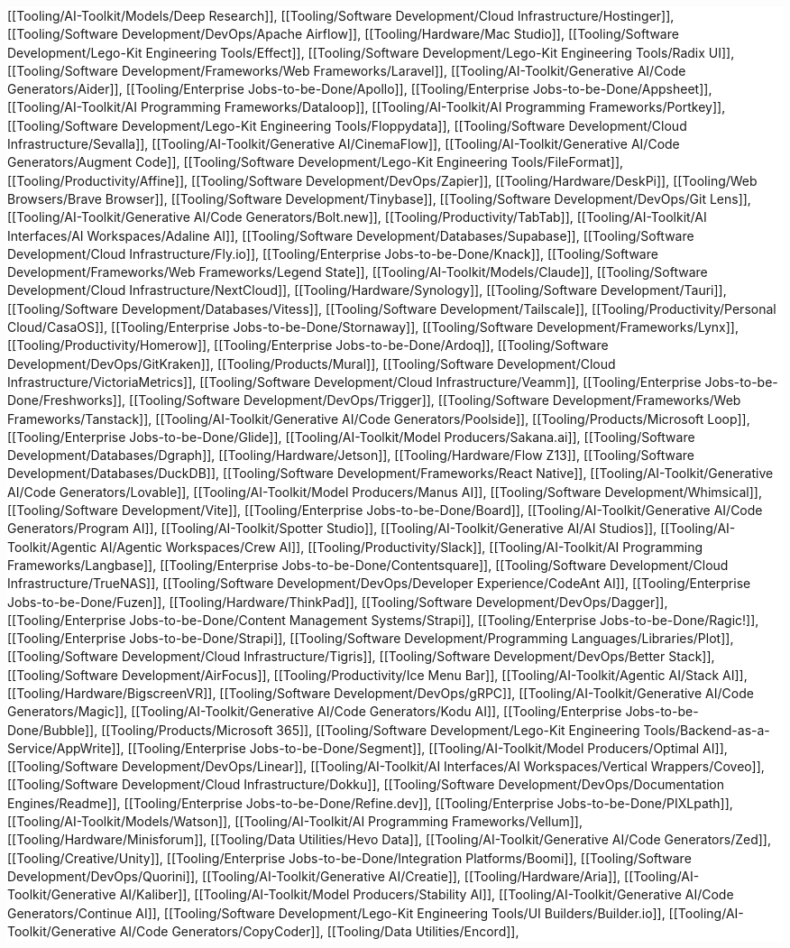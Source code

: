 [[Tooling/AI-Toolkit/Models/Deep Research]], [[Tooling/Software Development/Cloud Infrastructure/Hostinger]], [[Tooling/Software Development/DevOps/Apache Airflow]], [[Tooling/Hardware/Mac Studio]], [[Tooling/Software Development/Lego-Kit Engineering Tools/Effect]], [[Tooling/Software Development/Lego-Kit Engineering Tools/Radix UI]], [[Tooling/Software Development/Frameworks/Web Frameworks/Laravel]], [[Tooling/AI-Toolkit/Generative AI/Code Generators/Aider]], [[Tooling/Enterprise Jobs-to-be-Done/Apollo]], [[Tooling/Enterprise Jobs-to-be-Done/Appsheet]], [[Tooling/AI-Toolkit/AI Programming Frameworks/Dataloop]], [[Tooling/AI-Toolkit/AI Programming Frameworks/Portkey]], [[Tooling/Software Development/Lego-Kit Engineering Tools/Floppydata]], [[Tooling/Software Development/Cloud Infrastructure/Sevalla]], [[Tooling/AI-Toolkit/Generative AI/CinemaFlow]], [[Tooling/AI-Toolkit/Generative AI/Code Generators/Augment Code]], [[Tooling/Software Development/Lego-Kit Engineering Tools/FileFormat]], [[Tooling/Productivity/Affine]], [[Tooling/Software Development/DevOps/Zapier]], [[Tooling/Hardware/DeskPi]], [[Tooling/Web Browsers/Brave Browser]], [[Tooling/Software Development/Tinybase]], [[Tooling/Software Development/DevOps/Git Lens]], [[Tooling/AI-Toolkit/Generative AI/Code Generators/Bolt.new]], [[Tooling/Productivity/TabTab]], [[Tooling/AI-Toolkit/AI Interfaces/AI Workspaces/Adaline AI]], [[Tooling/Software Development/Databases/Supabase]], [[Tooling/Software Development/Cloud Infrastructure/Fly.io]], [[Tooling/Enterprise Jobs-to-be-Done/Knack]], [[Tooling/Software Development/Frameworks/Web Frameworks/Legend State]], [[Tooling/AI-Toolkit/Models/Claude]], [[Tooling/Software Development/Cloud Infrastructure/NextCloud]], [[Tooling/Hardware/Synology]], [[Tooling/Software Development/Tauri]], [[Tooling/Software Development/Databases/Vitess]], [[Tooling/Software Development/Tailscale]], [[Tooling/Productivity/Personal Cloud/CasaOS]], [[Tooling/Enterprise Jobs-to-be-Done/Stornaway]], [[Tooling/Software Development/Frameworks/Lynx]], [[Tooling/Productivity/Homerow]], [[Tooling/Enterprise Jobs-to-be-Done/Ardoq]], [[Tooling/Software Development/DevOps/GitKraken]], [[Tooling/Products/Mural]], [[Tooling/Software Development/Cloud Infrastructure/VictoriaMetrics]], [[Tooling/Software Development/Cloud Infrastructure/Veamm]], [[Tooling/Enterprise Jobs-to-be-Done/Freshworks]], [[Tooling/Software Development/DevOps/Trigger]], [[Tooling/Software Development/Frameworks/Web Frameworks/Tanstack]], [[Tooling/AI-Toolkit/Generative AI/Code Generators/Poolside]], [[Tooling/Products/Microsoft Loop]], [[Tooling/Enterprise Jobs-to-be-Done/Glide]], [[Tooling/AI-Toolkit/Model Producers/Sakana.ai]], [[Tooling/Software Development/Databases/Dgraph]], [[Tooling/Hardware/Jetson]], [[Tooling/Hardware/Flow Z13]], [[Tooling/Software Development/Databases/DuckDB]], [[Tooling/Software Development/Frameworks/React Native]], [[Tooling/AI-Toolkit/Generative AI/Code Generators/Lovable]], [[Tooling/AI-Toolkit/Model Producers/Manus AI]], [[Tooling/Software Development/Whimsical]], [[Tooling/Software Development/Vite]], [[Tooling/Enterprise Jobs-to-be-Done/Board]], [[Tooling/AI-Toolkit/Generative AI/Code Generators/Program AI]], [[Tooling/AI-Toolkit/Spotter Studio]], [[Tooling/AI-Toolkit/Generative AI/AI Studios]], [[Tooling/AI-Toolkit/Agentic AI/Agentic Workspaces/Crew AI]], [[Tooling/Productivity/Slack]], [[Tooling/AI-Toolkit/AI Programming Frameworks/Langbase]], [[Tooling/Enterprise Jobs-to-be-Done/Contentsquare]], [[Tooling/Software Development/Cloud Infrastructure/TrueNAS]], [[Tooling/Software Development/DevOps/Developer Experience/CodeAnt AI]], [[Tooling/Enterprise Jobs-to-be-Done/Fuzen]], [[Tooling/Hardware/ThinkPad]], [[Tooling/Software Development/DevOps/Dagger]], [[Tooling/Enterprise Jobs-to-be-Done/Content Management Systems/Strapi]], [[Tooling/Enterprise Jobs-to-be-Done/Ragic!]], [[Tooling/Enterprise Jobs-to-be-Done/Strapi]], [[Tooling/Software Development/Programming Languages/Libraries/Plot]], [[Tooling/Software Development/Cloud Infrastructure/Tigris]], [[Tooling/Software Development/DevOps/Better Stack]], [[Tooling/Software Development/AirFocus]], [[Tooling/Productivity/Ice Menu Bar]], [[Tooling/AI-Toolkit/Agentic AI/Stack AI]], [[Tooling/Hardware/BigscreenVR]], [[Tooling/Software Development/DevOps/gRPC]], [[Tooling/AI-Toolkit/Generative AI/Code Generators/Magic]], [[Tooling/AI-Toolkit/Generative AI/Code Generators/Kodu AI]], [[Tooling/Enterprise Jobs-to-be-Done/Bubble]], [[Tooling/Products/Microsoft 365]], [[Tooling/Software Development/Lego-Kit Engineering Tools/Backend-as-a-Service/AppWrite]], [[Tooling/Enterprise Jobs-to-be-Done/Segment]], [[Tooling/AI-Toolkit/Model Producers/Optimal AI]], [[Tooling/Software Development/DevOps/Linear]], [[Tooling/AI-Toolkit/AI Interfaces/AI Workspaces/Vertical Wrappers/Coveo]], [[Tooling/Software Development/Cloud Infrastructure/Dokku]], [[Tooling/Software Development/DevOps/Documentation Engines/Readme]], [[Tooling/Enterprise Jobs-to-be-Done/Refine.dev]], [[Tooling/Enterprise Jobs-to-be-Done/PIXLpath]], [[Tooling/AI-Toolkit/Models/Watson]], [[Tooling/AI-Toolkit/AI Programming Frameworks/Vellum]], [[Tooling/Hardware/Minisforum]], [[Tooling/Data Utilities/Hevo Data]], [[Tooling/AI-Toolkit/Generative AI/Code Generators/Zed]], [[Tooling/Creative/Unity]], [[Tooling/Enterprise Jobs-to-be-Done/Integration Platforms/Boomi]], [[Tooling/Software Development/DevOps/Quorini]], [[Tooling/AI-Toolkit/Generative AI/Creatie]], [[Tooling/Hardware/Aria]], [[Tooling/AI-Toolkit/Generative AI/Kaliber]], [[Tooling/AI-Toolkit/Model Producers/Stability AI]], [[Tooling/AI-Toolkit/Generative AI/Code Generators/Continue AI]], [[Tooling/Software Development/Lego-Kit Engineering Tools/UI Builders/Builder.io]], [[Tooling/AI-Toolkit/Generative AI/Code Generators/CopyCoder]], [[Tooling/Data Utilities/Encord]],